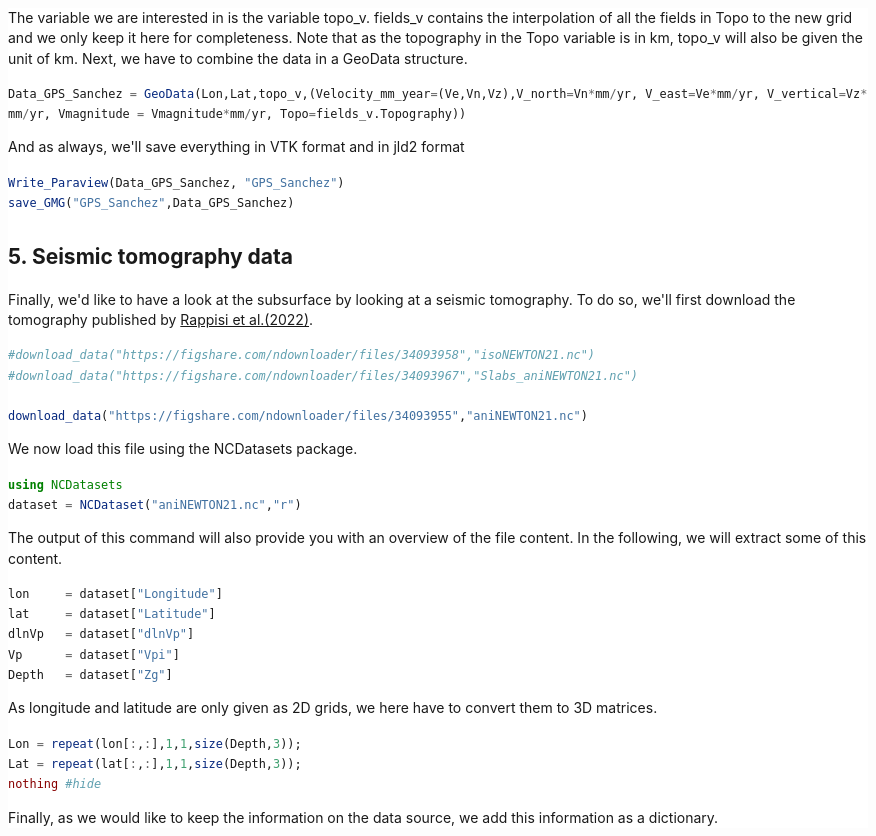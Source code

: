 The variable we are interested in is the variable topo_v. fields_v contains the interpolation of all the fields in Topo to the new grid and we only keep it here for completeness.
Note that as the topography in the Topo variable is in km, topo_v will also be given the unit of km.
Next, we have to combine the data in a GeoData structure.

```julia
Data_GPS_Sanchez = GeoData(Lon,Lat,topo_v,(Velocity_mm_year=(Ve,Vn,Vz),V_north=Vn*mm/yr, V_east=Ve*mm/yr, V_vertical=Vz*mm/yr, Vmagnitude = Vmagnitude*mm/yr, Topo=fields_v.Topography))
```

And as always, we'll save everything in VTK format and in jld2 format

```julia
Write_Paraview(Data_GPS_Sanchez, "GPS_Sanchez")
save_GMG("GPS_Sanchez",Data_GPS_Sanchez)
```

## 5. Seismic tomography data
Finally, we'd like to have a look at the subsurface by looking at a seismic tomography. To do so, we'll first download the tomography published by [Rappisi et al.(2022)](https://doi.org/10.1029/2021JB023488).

```julia
#download_data("https://figshare.com/ndownloader/files/34093958","isoNEWTON21.nc")
#download_data("https://figshare.com/ndownloader/files/34093967","Slabs_aniNEWTON21.nc")

download_data("https://figshare.com/ndownloader/files/34093955","aniNEWTON21.nc")
```

We now load this file using the NCDatasets package.

```julia
using NCDatasets
dataset = NCDataset("aniNEWTON21.nc","r")
```

The output of this command will also provide you with an overview of the file content. In the following, we will extract some of this content.

```julia
lon     = dataset["Longitude"]
lat     = dataset["Latitude"]
dlnVp   = dataset["dlnVp"]
Vp      = dataset["Vpi"]
Depth   = dataset["Zg"]
```

As longitude and latitude are only given as 2D grids, we here have to convert them to 3D matrices.

```julia
Lon = repeat(lon[:,:],1,1,size(Depth,3));
Lat = repeat(lat[:,:],1,1,size(Depth,3));
nothing #hide
```

Finally, as we would like to keep the information on the data source, we add this information as a dictionary.
